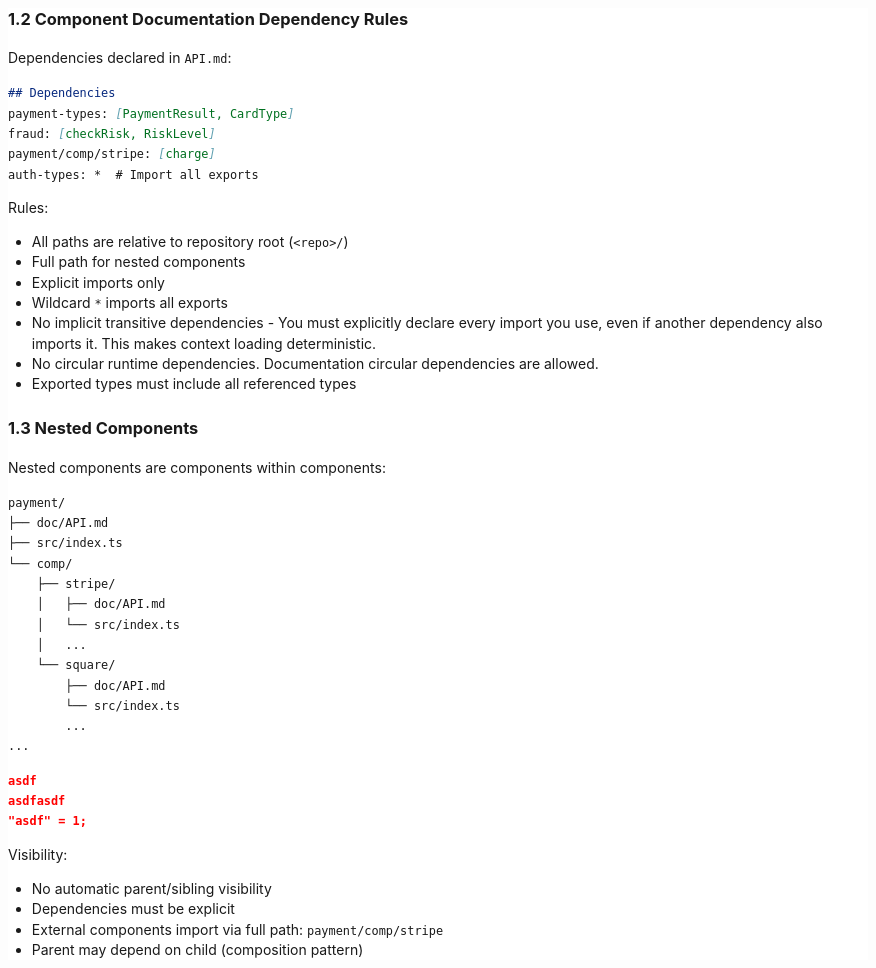 
### 1.2 Component Documentation Dependency Rules 

Dependencies declared in `API.md`:

```markdown
## Dependencies
payment-types: [PaymentResult, CardType]
fraud: [checkRisk, RiskLevel]
payment/comp/stripe: [charge]
auth-types: *  # Import all exports
```

Rules:
- All paths are relative to repository root (`<repo>/`)
- Full path for nested components
- Explicit imports only
- Wildcard `*` imports all exports
- No implicit transitive dependencies - You must explicitly declare every import you use, even if another dependency also imports it. This makes context loading deterministic.
- No circular runtime dependencies. Documentation circular dependencies are allowed.
- Exported types must include all referenced types


### 1.3 Nested Components

Nested components are components within components:

```
payment/
├── doc/API.md
├── src/index.ts
└── comp/
    ├── stripe/
    │   ├── doc/API.md
    │   └── src/index.ts
    │   ...
    └── square/
        ├── doc/API.md
        └── src/index.ts
        ...
...        
```

```json
asdf
asdfasdf
"asdf" = 1;

```

Visibility:
- No automatic parent/sibling visibility
- Dependencies must be explicit
- External components import via full path: `payment/comp/stripe`
- Parent may depend on child (composition pattern)
